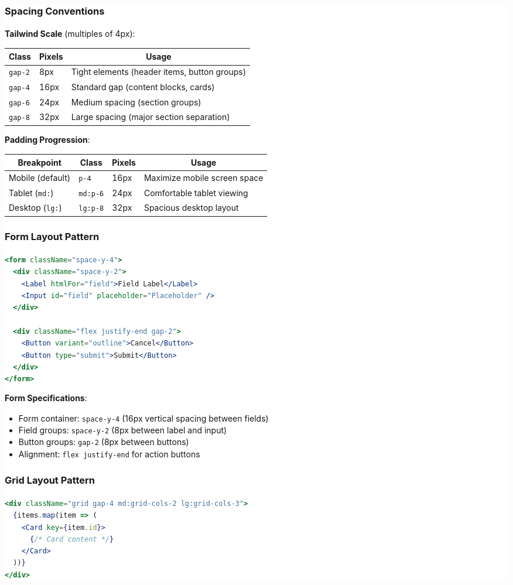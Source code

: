 ### Spacing Conventions

**Tailwind Scale** (multiples of 4px):

| Class | Pixels | Usage |
|-------|--------|-------|
| `gap-2` | 8px | Tight elements (header items, button groups) |
| `gap-4` | 16px | Standard gap (content blocks, cards) |
| `gap-6` | 24px | Medium spacing (section groups) |
| `gap-8` | 32px | Large spacing (major section separation) |

**Padding Progression**:

| Breakpoint | Class | Pixels | Usage |
|------------|-------|--------|-------|
| Mobile (default) | `p-4` | 16px | Maximize mobile screen space |
| Tablet (`md:`) | `md:p-6` | 24px | Comfortable tablet viewing |
| Desktop (`lg:`) | `lg:p-8` | 32px | Spacious desktop layout |

### Form Layout Pattern

```jsx
<form className="space-y-4">
  <div className="space-y-2">
    <Label htmlFor="field">Field Label</Label>
    <Input id="field" placeholder="Placeholder" />
  </div>

  <div className="flex justify-end gap-2">
    <Button variant="outline">Cancel</Button>
    <Button type="submit">Submit</Button>
  </div>
</form>
```

**Form Specifications**:
- Form container: `space-y-4` (16px vertical spacing between fields)
- Field groups: `space-y-2` (8px between label and input)
- Button groups: `gap-2` (8px between buttons)
- Alignment: `flex justify-end` for action buttons

### Grid Layout Pattern

```jsx
<div className="grid gap-4 md:grid-cols-2 lg:grid-cols-3">
  {items.map(item => (
    <Card key={item.id}>
      {/* Card content */}
    </Card>
  ))}
</div>
```
